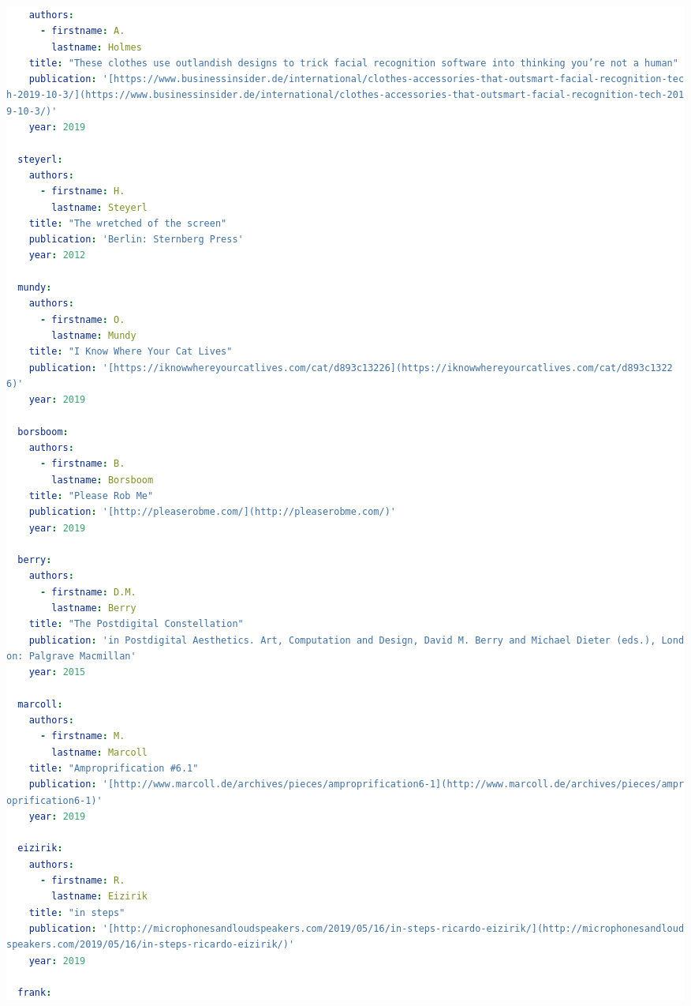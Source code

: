 ```yaml
    authors:
      - firstname: A.
        lastname: Holmes
    title: "These clothes use outlandish designs to trick facial recognition software into thinking you’re not a human"
    publication: '[https://www.businessinsider.de/international/clothes-accessories-that-outsmart-facial-recognition-tech-2019-10-3/](https://www.businessinsider.de/international/clothes-accessories-that-outsmart-facial-recognition-tech-2019-10-3/)'
    year: 2019
    
  steyerl:
    authors:
      - firstname: H.
        lastname: Steyerl
    title: "The wretched of the screen"
    publication: 'Berlin: Sternberg Press'
    year: 2012
    
  mundy:
    authors:
      - firstname: O.
        lastname: Mundy
    title: "I Know Where Your Cat Lives"
    publication: '[https://iknowwhereyourcatlives.com/cat/d893c13226](https://iknowwhereyourcatlives.com/cat/d893c13226)'
    year: 2019
    
  borsboom:
    authors:
      - firstname: B.
        lastname: Borsboom
    title: "Please Rob Me"
    publication: '[http://pleaserobme.com/](http://pleaserobme.com/)'
    year: 2019
    
  berry:
    authors:
      - firstname: D.M.
        lastname: Berry 
    title: "The Postdigital Constellation"
    publication: 'in Postdigital Aesthetics. Art, Computation and Design, David M. Berry and Michael Dieter (eds.), London: Palgrave Macmillan'
    year: 2015
    
  marcoll:
    authors:
      - firstname: M.
        lastname: Marcoll
    title: "Amproprification #6.1"
    publication: '[http://www.marcoll.de/archives/pieces/amproprification6-1](http://www.marcoll.de/archives/pieces/amproprification6-1)'
    year: 2019
    
  eizirik:
    authors:
      - firstname: R.
        lastname: Eizirik
    title: "in steps"
    publication: '[http://microphonesandloudspeakers.com/2019/05/16/in-steps-ricardo-eizirik/](http://microphonesandloudspeakers.com/2019/05/16/in-steps-ricardo-eizirik/)'
    year: 2019
    
  frank:
```
